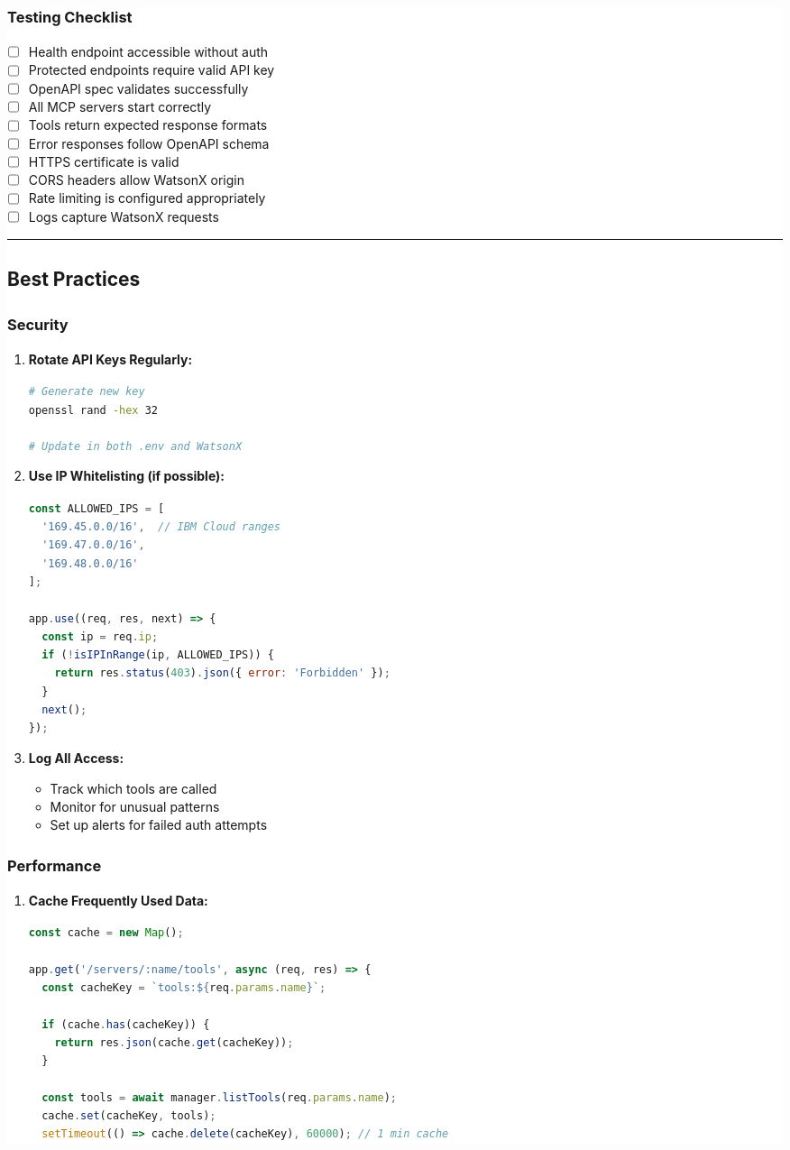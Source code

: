 ### Testing Checklist

- [ ] Health endpoint accessible without auth
- [ ] Protected endpoints require valid API key
- [ ] OpenAPI spec validates successfully
- [ ] All MCP servers start correctly
- [ ] Tools return expected response formats
- [ ] Error responses follow OpenAPI schema
- [ ] HTTPS certificate is valid
- [ ] CORS headers allow WatsonX origin
- [ ] Rate limiting is configured appropriately
- [ ] Logs capture WatsonX requests

---

## Best Practices

### Security

1. **Rotate API Keys Regularly:**
   ```bash
   # Generate new key
   openssl rand -hex 32
   
   # Update in both .env and WatsonX
   ```

2. **Use IP Whitelisting (if possible):**
   ```javascript
   const ALLOWED_IPS = [
     '169.45.0.0/16',  // IBM Cloud ranges
     '169.47.0.0/16',
     '169.48.0.0/16'
   ];
   
   app.use((req, res, next) => {
     const ip = req.ip;
     if (!isIPInRange(ip, ALLOWED_IPS)) {
       return res.status(403).json({ error: 'Forbidden' });
     }
     next();
   });
   ```

3. **Log All Access:**
   - Track which tools are called
   - Monitor for unusual patterns
   - Set up alerts for failed auth attempts

### Performance

1. **Cache Frequently Used Data:**
   ```javascript
   const cache = new Map();
   
   app.get('/servers/:name/tools', async (req, res) => {
     const cacheKey = `tools:${req.params.name}`;
     
     if (cache.has(cacheKey)) {
       return res.json(cache.get(cacheKey));
     }
     
     const tools = await manager.listTools(req.params.name);
     cache.set(cacheKey, tools);
     setTimeout(() => cache.delete(cacheKey), 60000); // 1 min cache
   ```